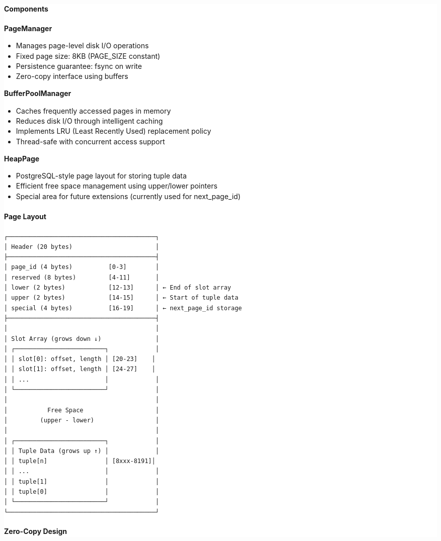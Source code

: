#### Components

**PageManager**
- Manages page-level disk I/O operations
- Fixed page size: 8KB (PAGE_SIZE constant)
- Persistence guarantee: fsync on write
- Zero-copy interface using buffers

**BufferPoolManager**
- Caches frequently accessed pages in memory
- Reduces disk I/O through intelligent caching
- Implements LRU (Least Recently Used) replacement policy
- Thread-safe with concurrent access support

**HeapPage**
- PostgreSQL-style page layout for storing tuple data
- Efficient free space management using upper/lower pointers
- Special area for future extensions (currently used for next_page_id)

#### Page Layout

```
┌─────────────────────────────────────────┐
│ Header (20 bytes)                       │
├─────────────────────────────────────────┤
│ page_id (4 bytes)          [0-3]        │
│ reserved (8 bytes)         [4-11]       │
│ lower (2 bytes)            [12-13]      │ ← End of slot array
│ upper (2 bytes)            [14-15]      │ ← Start of tuple data
│ special (4 bytes)          [16-19]      │ ← next_page_id storage
├─────────────────────────────────────────┤
│                                         │
│ Slot Array (grows down ↓)               │
│ ┌─────────────────────────┐             │
│ │ slot[0]: offset, length │ [20-23]    │
│ │ slot[1]: offset, length │ [24-27]    │
│ │ ...                     │             │
│ └─────────────────────────┘             │
│                                         │
│           Free Space                    │
│         (upper - lower)                 │
│                                         │
│ ┌─────────────────────────┐             │
│ │ Tuple Data (grows up ↑) │             │
│ │ tuple[n]                │ [8xxx-8191]│
│ │ ...                     │             │
│ │ tuple[1]                │             │
│ │ tuple[0]                │             │
│ └─────────────────────────┘             │
└─────────────────────────────────────────┘
```

#### Zero-Copy Design
